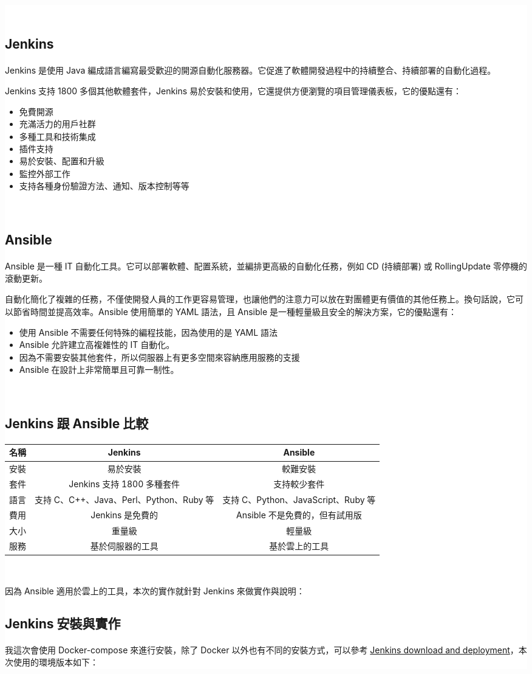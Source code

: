 <br> 

## Jenkins

Jenkins 是使用 Java 編成語言編寫最受歡迎的開源自動化服務器。它促進了軟體開發過程中的持續整合、持續部署的自動化過程。

Jenkins 支持 1800 多個其他軟體套件，Jenkins 易於安裝和使用，它還提供方便瀏覽的項目管理儀表板，它的優點還有：
* 免費開源
* 充滿活力的用戶社群
* 多種工具和技術集成
* 插件支持
* 易於安裝、配置和升級
* 監控外部工作
* 支持各種身份驗證方法、通知、版本控制等等

<br>

## Ansible

Ansible 是一種 IT 自動化工具。它可以部署軟體、配置系統，並編排更高級的自動化任務，例如 CD (持續部署) 或 RollingUpdate 零停機的滾動更新。

自動化簡化了複雜的任務，不僅使開發人員的工作更容易管理，也讓他們的注意力可以放在對團體更有價值的其他任務上。換句話說，它可以節省時間並提高效率。Ansible 使用簡單的 YAML 語法，且 Ansible 是一種輕量級且安全的解決方案，它的優點還有：
* 使用 Ansible 不需要任何特殊的編程技能，因為使用的是 YAML 語法
* Ansible 允許建立高複雜性的 IT 自動化。
* 因為不需要安裝其他套件，所以伺服器上有更多空間來容納應用服務的支援
* Ansible 在設計上非常簡單且可靠一制性。

<br>

## Jenkins 跟 Ansible 比較

| 名稱 | Jenkins | Ansible | 
| :---: | :---: | :---: |
| 安裝 | 易於安裝 | 較難安裝 | 
| 套件 | Jenkins 支持 1800 多種套件 | 支持較少套件 |
| 語言 | 支持 C、C++、Java、Perl、Python、Ruby 等 | 支持 C、Python、JavaScript、Ruby 等 |
| 費用 | Jenkins 是免費的 | Ansible 不是免費的，但有試用版 |
| 大小 | 重量級 | 輕量級 |
| 服務 | 基於伺服器的工具 | 基於雲上的工具 |


<br>

因為 Ansible 適用於雲上的工具，本次的實作就針對 Jenkins 來做實作與說明：

## Jenkins 安裝與實作


我這次會使用 Docker-compose 來進行安裝，除了 Docker 以外也有不同的安裝方式，可以參考 [Jenkins download and deployment](https://www.jenkins.io/download/)，本次使用的環境版本如下：
